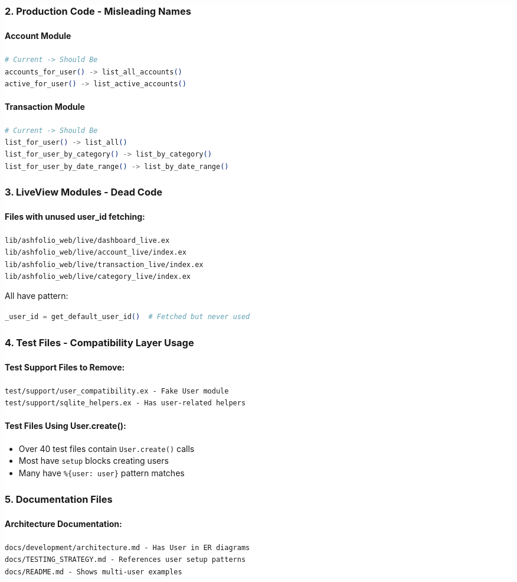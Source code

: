 ### 2. Production Code - Misleading Names

#### Account Module
```elixir
# Current -> Should Be
accounts_for_user() -> list_all_accounts()
active_for_user() -> list_active_accounts()
```

#### Transaction Module  
```elixir
# Current -> Should Be
list_for_user() -> list_all()
list_for_user_by_category() -> list_by_category()
list_for_user_by_date_range() -> list_by_date_range()
```

### 3. LiveView Modules - Dead Code

#### Files with unused user_id fetching:
```
lib/ashfolio_web/live/dashboard_live.ex
lib/ashfolio_web/live/account_live/index.ex
lib/ashfolio_web/live/transaction_live/index.ex
lib/ashfolio_web/live/category_live/index.ex
```

All have pattern:
```elixir
_user_id = get_default_user_id()  # Fetched but never used
```

### 4. Test Files - Compatibility Layer Usage

#### Test Support Files to Remove:
```
test/support/user_compatibility.ex - Fake User module
test/support/sqlite_helpers.ex - Has user-related helpers
```

#### Test Files Using User.create():
- Over 40 test files contain `User.create()` calls
- Most have `setup` blocks creating users
- Many have `%{user: user}` pattern matches

### 5. Documentation Files

#### Architecture Documentation:
```
docs/development/architecture.md - Has User in ER diagrams
docs/TESTING_STRATEGY.md - References user setup patterns
docs/README.md - Shows multi-user examples
```
